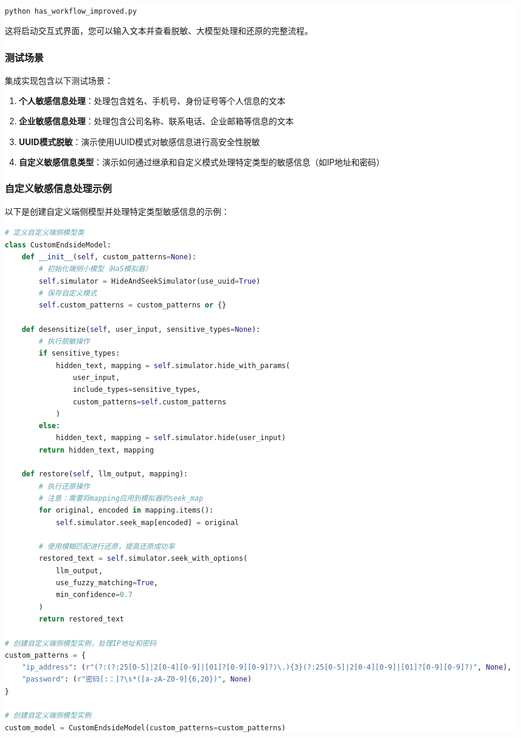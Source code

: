 ```bash
python has_workflow_improved.py
```

这将启动交互式界面，您可以输入文本并查看脱敏、大模型处理和还原的完整流程。

### 测试场景

集成实现包含以下测试场景：

1. **个人敏感信息处理**：处理包含姓名、手机号、身份证号等个人信息的文本

2. **企业敏感信息处理**：处理包含公司名称、联系电话、企业邮箱等信息的文本

3. **UUID模式脱敏**：演示使用UUID模式对敏感信息进行高安全性脱敏

4. **自定义敏感信息类型**：演示如何通过继承和自定义模式处理特定类型的敏感信息（如IP地址和密码）

### 自定义敏感信息处理示例

以下是创建自定义端侧模型并处理特定类型敏感信息的示例：

```python
# 定义自定义端侧模型类
class CustomEndsideModel:
    def __init__(self, custom_patterns=None):
        # 初始化端侧小模型（HaS模拟器）
        self.simulator = HideAndSeekSimulator(use_uuid=True)
        # 保存自定义模式
        self.custom_patterns = custom_patterns or {}
    
    def desensitize(self, user_input, sensitive_types=None):
        # 执行脱敏操作
        if sensitive_types:
            hidden_text, mapping = self.simulator.hide_with_params(
                user_input, 
                include_types=sensitive_types,
                custom_patterns=self.custom_patterns
            )
        else:
            hidden_text, mapping = self.simulator.hide(user_input)
        return hidden_text, mapping
    
    def restore(self, llm_output, mapping):
        # 执行还原操作
        # 注意：需要将mapping应用到模拟器的seek_map
        for original, encoded in mapping.items():
            self.simulator.seek_map[encoded] = original
        
        # 使用模糊匹配进行还原，提高还原成功率
        restored_text = self.simulator.seek_with_options(
            llm_output, 
            use_fuzzy_matching=True,
            min_confidence=0.7
        )
        return restored_text

# 创建自定义端侧模型实例，处理IP地址和密码
custom_patterns = {
    "ip_address": (r"(?:(?:25[0-5]|2[0-4][0-9]|[01]?[0-9][0-9]?)\.){3}(?:25[0-5]|2[0-4][0-9]|[01]?[0-9][0-9]?)", None),
    "password": (r"密码[:：]?\s*([a-zA-Z0-9]{6,20})", None)
}

# 创建自定义端侧模型实例
custom_model = CustomEndsideModel(custom_patterns=custom_patterns)

```